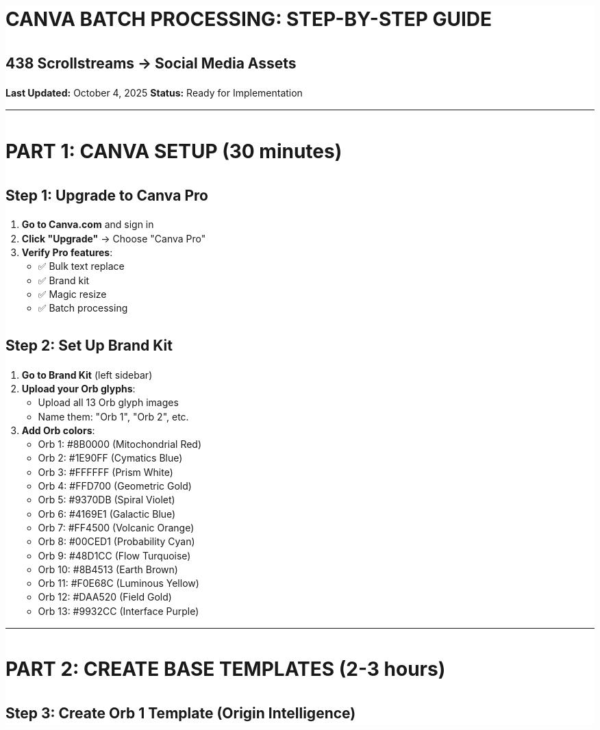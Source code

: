 # **CANVA BATCH PROCESSING: STEP-BY-STEP GUIDE**
## **438 Scrollstreams → Social Media Assets**

**Last Updated:** October 4, 2025
**Status:** Ready for Implementation

---

# **PART 1: CANVA SETUP (30 minutes)**

## **Step 1: Upgrade to Canva Pro**
1. **Go to Canva.com** and sign in
2. **Click "Upgrade"** → Choose "Canva Pro"
3. **Verify Pro features**:
   - ✅ Bulk text replace
   - ✅ Brand kit
   - ✅ Magic resize
   - ✅ Batch processing

## **Step 2: Set Up Brand Kit**
1. **Go to Brand Kit** (left sidebar)
2. **Upload your Orb glyphs**:
   - Upload all 13 Orb glyph images
   - Name them: "Orb 1", "Orb 2", etc.
3. **Add Orb colors**:
   - Orb 1: #8B0000 (Mitochondrial Red)
   - Orb 2: #1E90FF (Cymatics Blue)
   - Orb 3: #FFFFFF (Prism White)
   - Orb 4: #FFD700 (Geometric Gold)
   - Orb 5: #9370DB (Spiral Violet)
   - Orb 6: #4169E1 (Galactic Blue)
   - Orb 7: #FF4500 (Volcanic Orange)
   - Orb 8: #00CED1 (Probability Cyan)
   - Orb 9: #48D1CC (Flow Turquoise)
   - Orb 10: #8B4513 (Earth Brown)
   - Orb 11: #F0E68C (Luminous Yellow)
   - Orb 12: #DAA520 (Field Gold)
   - Orb 13: #9932CC (Interface Purple)

---

# **PART 2: CREATE BASE TEMPLATES (2-3 hours)**

## **Step 3: Create Orb 1 Template (Origin Intelligence)**

